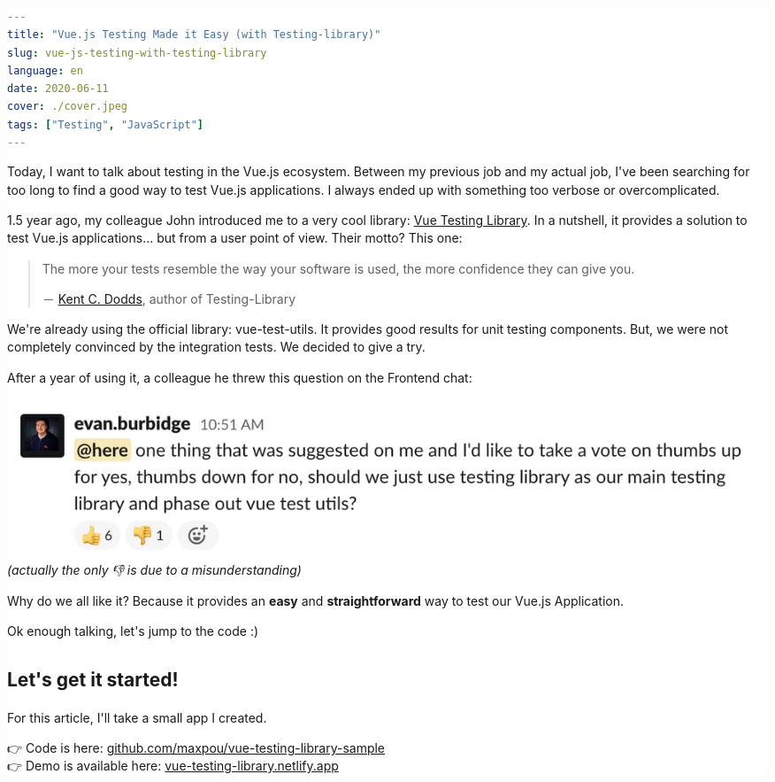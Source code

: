 ```yaml
---
title: "Vue.js Testing Made it Easy (with Testing-library)"
slug: vue-js-testing-with-testing-library
language: en
date: 2020-06-11
cover: ./cover.jpeg
tags: ["Testing", "JavaScript"]
---
```


Today, I want to talk about testing in the Vue.js ecosystem. Between my previous job and my actual job, I've been searching for too long to find a good way to test Vue.js applications. I always ended up with something too verbose or overcomplicated.

1.5 year ago, my colleague John introduced me to a very cool library: [Vue Testing Library](https://github.com/testing-library/vue-testing-library). In a nutshell, it provides a solution to test Vue.js applications... but from a user point of view. Their motto? This one:

> The more your tests resemble the way your software is used, the more confidence they can give you.
>   
> － [Kent C. Dodds](https://kentcdodds.com), author of Testing-Library


We're already using the official library: vue-test-utils. It provides good results for unit testing components. But, we were not completely convinced by the integration tests. We decided to give a try.

After a year of using it, a colleague he threw this question on the Frontend chat:

![Poll: should we use testing library only](./poll.png)
_(actually the only 👎 is due to a misunderstanding)_

Why do we all like it? Because it provides an **easy** and **straightforward** way to test our Vue.js Application.

Ok enough talking, let's jump to the code :)

## Let's get it started!

For this article, I'll take a small app I created.


👉 Code is here: [github.com/maxpou/vue-testing-library-sample](https://github.com/maxpou/vue-testing-library-sample)  
👉 Demo is available here: [vue-testing-library.netlify.app](https://vue-testing-library.netlify.app/#/)  
